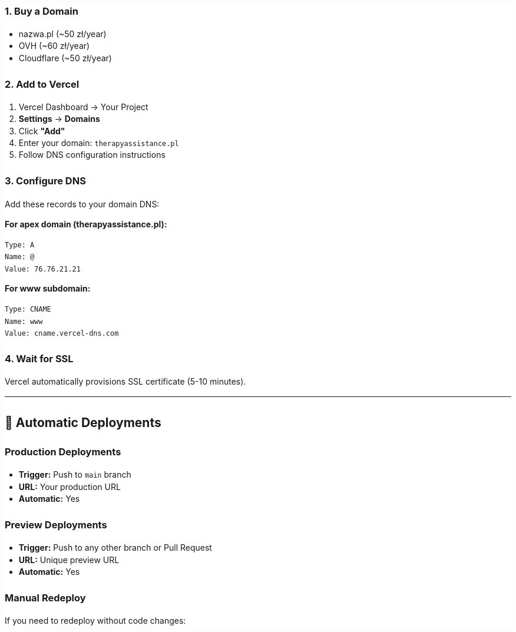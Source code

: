 ### 1. Buy a Domain
- nazwa.pl (~50 zł/year)
- OVH (~60 zł/year)
- Cloudflare (~50 zł/year)

### 2. Add to Vercel

1. Vercel Dashboard → Your Project
2. **Settings** → **Domains**
3. Click **"Add"**
4. Enter your domain: `therapyassistance.pl`
5. Follow DNS configuration instructions

### 3. Configure DNS

Add these records to your domain DNS:

**For apex domain (therapyassistance.pl):**
```
Type: A
Name: @
Value: 76.76.21.21
```

**For www subdomain:**
```
Type: CNAME
Name: www
Value: cname.vercel-dns.com
```

### 4. Wait for SSL

Vercel automatically provisions SSL certificate (5-10 minutes).

---

## 🔄 Automatic Deployments

### Production Deployments
- **Trigger:** Push to `main` branch
- **URL:** Your production URL
- **Automatic:** Yes

### Preview Deployments
- **Trigger:** Push to any other branch or Pull Request
- **URL:** Unique preview URL
- **Automatic:** Yes

### Manual Redeploy

If you need to redeploy without code changes:

